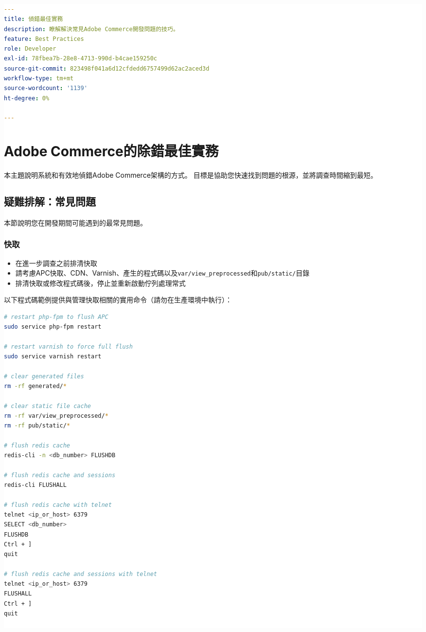 ```yaml
---
title: 偵錯最佳實務
description: 瞭解解決常見Adobe Commerce開發問題的技巧。
feature: Best Practices
role: Developer
exl-id: 78fbea7b-28e8-4713-990d-b4cae159250c
source-git-commit: 823498f041a6d12cfdedd6757499d62ac2aced3d
workflow-type: tm+mt
source-wordcount: '1139'
ht-degree: 0%

---
```


# Adobe Commerce的除錯最佳實務

本主題說明系統和有效地偵錯Adobe Commerce架構的方式。 目標是協助您快速找到問題的根源，並將調查時間縮到最短。

## 疑難排解：常見問題

本節說明您在開發期間可能遇到的最常見問題。

### 快取

- 在進一步調查之前排清快取
- 請考慮APC快取、CDN、Varnish、產生的程式碼以及`var/view_preprocessed`和`pub/static/`目錄
- 排清快取或修改程式碼後，停止並重新啟動佇列處理常式

以下程式碼範例提供與管理快取相關的實用命令（請勿在生產環境中執行）：

```bash
# restart php-fpm to flush APC
sudo service php-fpm restart
 
# restart varnish to force full flush
sudo service varnish restart
 
# clear generated files
rm -rf generated/*
 
# clear static file cache
rm -rf var/view_preprocessed/*
rm -rf pub/static/*
 
# flush redis cache
redis-cli -n <db_number> FLUSHDB
 
# flush redis cache and sessions
redis-cli FLUSHALL
 
# flush redis cache with telnet
telnet <ip_or_host> 6379
SELECT <db_number>
FLUSHDB
Ctrl + ]
quit
 
# flush redis cache and sessions with telnet
telnet <ip_or_host> 6379
FLUSHALL
Ctrl + ]
quit
 
```